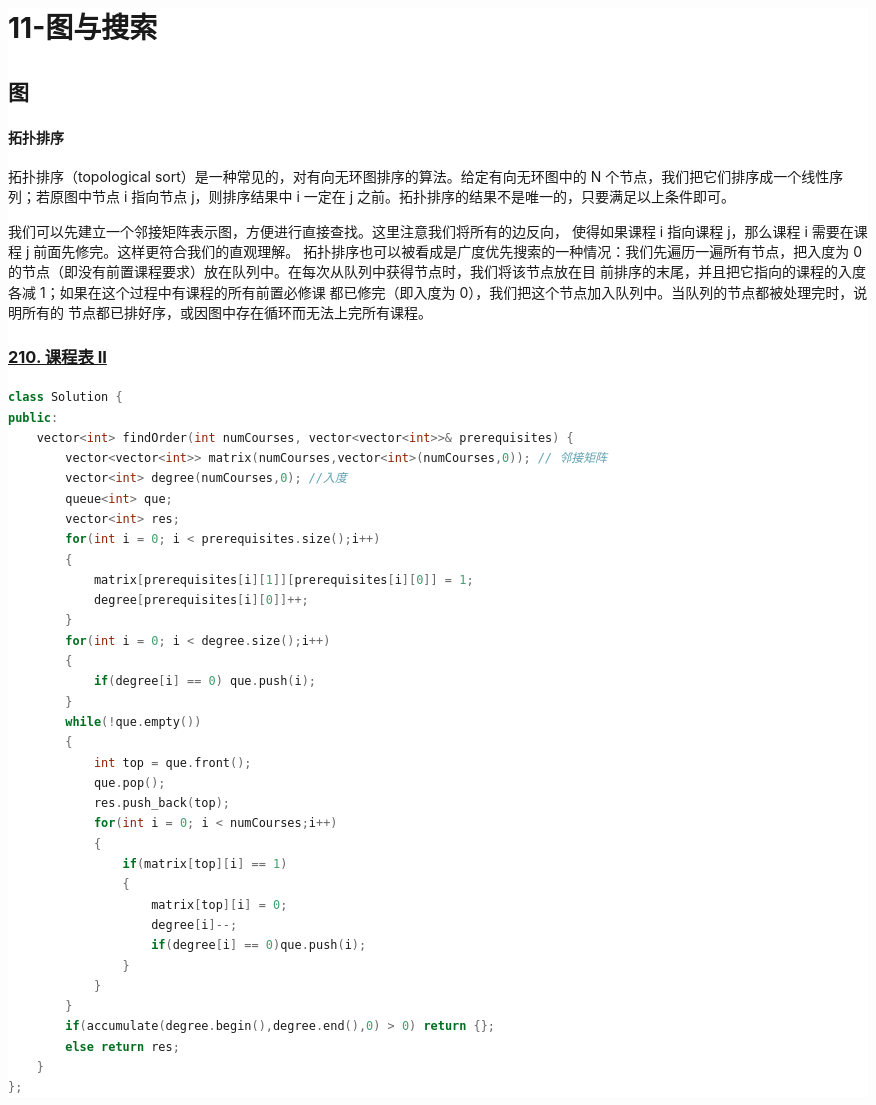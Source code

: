 # 11-图与搜索

## 图

#### 拓扑排序

拓扑排序（topological sort）是一种常见的，对有向无环图排序的算法。给定有向无环图中的 N 个节点，我们把它们排序成一个线性序列；若原图中节点 i 指向节点 j，则排序结果中 i 一定在 j 之前。拓扑排序的结果不是唯一的，只要满足以上条件即可。

我们可以先建立一个邻接矩阵表示图，方便进行直接查找。这里注意我们将所有的边反向， 使得如果课程 i 指向课程 j，那么课程 i 需要在课程 j 前面先修完。这样更符合我们的直观理解。 拓扑排序也可以被看成是广度优先搜索的一种情况：我们先遍历一遍所有节点，把入度为 0 的节点（即没有前置课程要求）放在队列中。在每次从队列中获得节点时，我们将该节点放在目 前排序的末尾，并且把它指向的课程的入度各减 1；如果在这个过程中有课程的所有前置必修课 都已修完（即入度为 0），我们把这个节点加入队列中。当队列的节点都被处理完时，说明所有的 节点都已排好序，或因图中存在循环而无法上完所有课程。

### [210. 课程表 II](https://leetcode.cn/problems/course-schedule-ii/)

```cpp
class Solution {
public:
    vector<int> findOrder(int numCourses, vector<vector<int>>& prerequisites) {
        vector<vector<int>> matrix(numCourses,vector<int>(numCourses,0)); // 邻接矩阵
        vector<int> degree(numCourses,0); //入度
        queue<int> que;
        vector<int> res;
        for(int i = 0; i < prerequisites.size();i++)
        {
            matrix[prerequisites[i][1]][prerequisites[i][0]] = 1;
            degree[prerequisites[i][0]]++;
        }
        for(int i = 0; i < degree.size();i++)
        {
            if(degree[i] == 0) que.push(i);
        }
        while(!que.empty())
        {
            int top = que.front();
            que.pop();
            res.push_back(top);
            for(int i = 0; i < numCourses;i++)
            {
                if(matrix[top][i] == 1) 
                {
                    matrix[top][i] = 0;
                    degree[i]--;
                    if(degree[i] == 0)que.push(i);
                }
            }
        }
        if(accumulate(degree.begin(),degree.end(),0) > 0) return {};
        else return res;
    }
};
```
